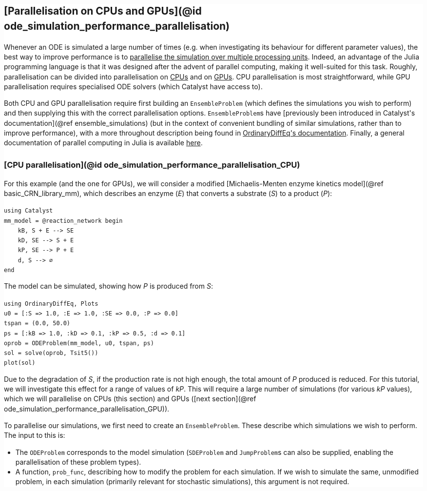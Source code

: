 
## [Parallelisation on CPUs and GPUs](@id ode_simulation_performance_parallelisation)
Whenever an ODE is simulated a large number of times (e.g. when investigating its behaviour for different parameter values), the best way to improve performance is to [parallelise the simulation over multiple processing units](https://en.wikipedia.org/wiki/Parallel_computing). Indeed, an advantage of the Julia programming language is that it was designed after the advent of parallel computing, making it well-suited for this task. Roughly, parallelisation can be divided into parallelisation on [CPUs](https://en.wikipedia.org/wiki/Central_processing_unit) and on [GPUs](https://en.wikipedia.org/wiki/General-purpose_computing_on_graphics_processing_units). CPU parallelisation is most straightforward, while GPU parallelisation requires specialised ODE solvers (which Catalyst have access to). 

Both CPU and GPU parallelisation require first building an `EnsembleProblem` (which defines the simulations you wish to perform) and then supplying this with the correct parallelisation options. `EnsembleProblem`s have [previously been introduced in Catalyst's documentation](@ref ensemble_simulations) (but in the context of convenient bundling of similar simulations, rather than to improve performance), with a more throughout description being found in [OrdinaryDiffEq's documentation](https://docs.sciml.ai/DiffEqDocs/stable/features/ensemble/#ensemble). Finally, a general documentation of parallel computing in Julia is available [here](https://docs.julialang.org/en/v1/manual/parallel-computing/).

### [CPU parallelisation](@id ode_simulation_performance_parallelisation_CPU)
For this example (and the one for GPUs), we will consider a modified [Michaelis-Menten enzyme kinetics model](@ref basic_CRN_library_mm), which describes an enzyme ($E$) that converts a substrate ($S$) to a product ($P$):
```@example ode_simulation_performance_4
using Catalyst
mm_model = @reaction_network begin
    kB, S + E --> SE
    kD, SE --> S + E
    kP, SE --> P + E
    d, S --> ∅
end
```
The model can be simulated, showing how $P$ is produced from $S$:
```@example ode_simulation_performance_4
using OrdinaryDiffEq, Plots
u0 = [:S => 1.0, :E => 1.0, :SE => 0.0, :P => 0.0]
tspan = (0.0, 50.0)
ps = [:kB => 1.0, :kD => 0.1, :kP => 0.5, :d => 0.1]
oprob = ODEProblem(mm_model, u0, tspan, ps)
sol = solve(oprob, Tsit5())
plot(sol)
```
Due to the degradation of $S$, if the production rate is not high enough, the total amount of $P$ produced is reduced. For this tutorial, we will investigate this effect for a range of values of $kP$. This will require a large number of simulations (for various $kP$ values), which we will parallelise on CPUs (this section) and GPUs ([next section](@ref ode_simulation_performance_parallelisation_GPU)).

To parallelise our simulations, we first need to create an `EnsembleProblem`. These describe which simulations we wish to perform. The input to this is:
- The `ODEProblem` corresponds to the model simulation (`SDEProblem` and `JumpProblem`s can also be supplied, enabling the parallelisation of these problem types).
- A function, `prob_func`, describing how to modify the problem for each simulation. If we wish to simulate the same, unmodified problem, in each simulation (primarily relevant for stochastic simulations), this argument is not required.


[^1]: [E. Hairer, G. Wanner, *Solving Ordinary Differential Equations II*, Springer (1996).](https://link.springer.com/book/10.1007/978-3-642-05221-7)